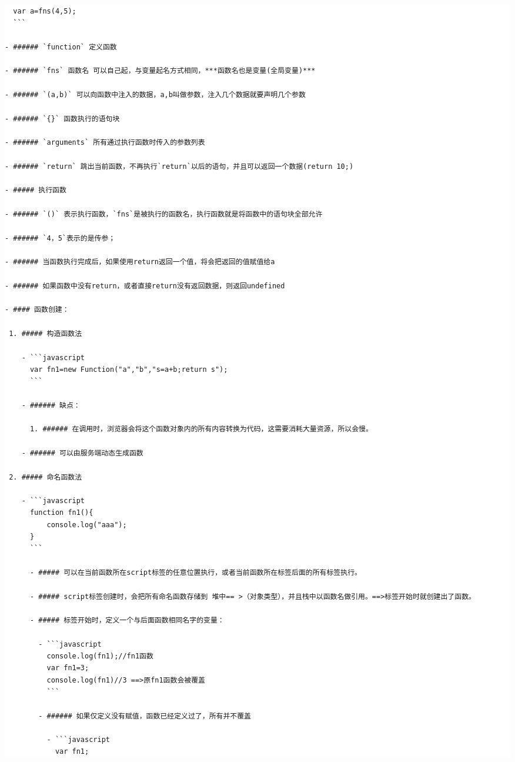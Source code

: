   ```
    var a=fns(4,5);
    ```

  - ###### `function` 定义函数

  - ###### `fns` 函数名 可以自己起，与变量起名方式相同，***函数名也是变量(全局变量)***

  - ###### `(a,b)` 可以向函数中注入的数据，a,b叫做参数，注入几个数据就要声明几个参数

  - ###### `{}` 函数执行的语句块

  - ###### `arguments` 所有通过执行函数时传入的参数列表

  - ###### `return` 跳出当前函数，不再执行`return`以后的语句，并且可以返回一个数据(return 10;)

  - ##### 执行函数

  - ###### `()` 表示执行函数，`fns`是被执行的函数名，执行函数就是将函数中的语句块全部允许

  - ###### `4，5`表示的是传参；

  - ###### 当函数执行完成后，如果使用return返回一个值，将会把返回的值赋值给a

  - ###### 如果函数中没有return，或者直接return没有返回数据，则返回undefined

 - #### 函数创建：

   1. ##### 构造函数法

      - ```javascript
        var fn1=new Function("a","b","s=a+b;return s");
        ```

      - ###### 缺点：

        1. ###### 在调用时，浏览器会将这个函数对象内的所有内容转换为代码，这需要消耗大量资源，所以会慢。

      - ###### 可以由服务端动态生成函数

   2. ##### 命名函数法

      - ```javascript
        function fn1(){
            console.log("aaa");
        }
        ```

        - ##### 可以在当前函数所在script标签的任意位置执行，或者当前函数所在标签后面的所有标签执行。

        - ##### script标签创建时，会把所有命名函数存储到 堆中== >（对象类型），并且栈中以函数名做引用。==>标签开始时就创建出了函数。

        - ##### 标签开始时，定义一个与后面函数相同名字的变量：

          - ```javascript
            console.log(fn1);//fn1函数
            var fn1=3;
            console.log(fn1)//3 ==>原fn1函数会被覆盖
            ```

          - ###### 如果仅定义没有赋值，函数已经定义过了，所有并不覆盖

            - ```javascript
              var fn1;
  ```